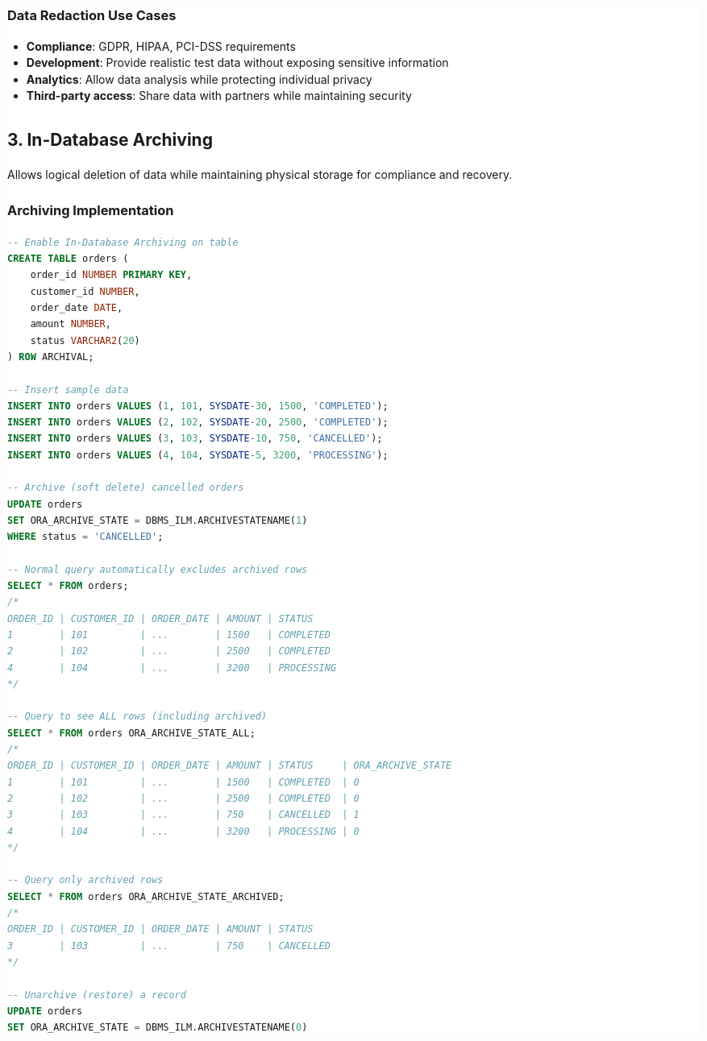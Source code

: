 ### Data Redaction Use Cases

- **Compliance**: GDPR, HIPAA, PCI-DSS requirements
- **Development**: Provide realistic test data without exposing sensitive information
- **Analytics**: Allow data analysis while protecting individual privacy
- **Third-party access**: Share data with partners while maintaining security

## 3. In-Database Archiving

Allows logical deletion of data while maintaining physical storage for compliance and recovery.

### Archiving Implementation

```sql
-- Enable In-Database Archiving on table
CREATE TABLE orders (
    order_id NUMBER PRIMARY KEY,
    customer_id NUMBER,
    order_date DATE,
    amount NUMBER,
    status VARCHAR2(20)
) ROW ARCHIVAL;

-- Insert sample data
INSERT INTO orders VALUES (1, 101, SYSDATE-30, 1500, 'COMPLETED');
INSERT INTO orders VALUES (2, 102, SYSDATE-20, 2500, 'COMPLETED');
INSERT INTO orders VALUES (3, 103, SYSDATE-10, 750, 'CANCELLED');
INSERT INTO orders VALUES (4, 104, SYSDATE-5, 3200, 'PROCESSING');

-- Archive (soft delete) cancelled orders
UPDATE orders 
SET ORA_ARCHIVE_STATE = DBMS_ILM.ARCHIVESTATENAME(1)
WHERE status = 'CANCELLED';

-- Normal query automatically excludes archived rows
SELECT * FROM orders;
/*
ORDER_ID | CUSTOMER_ID | ORDER_DATE | AMOUNT | STATUS
1        | 101         | ...        | 1500   | COMPLETED
2        | 102         | ...        | 2500   | COMPLETED  
4        | 104         | ...        | 3200   | PROCESSING
*/

-- Query to see ALL rows (including archived)
SELECT * FROM orders ORA_ARCHIVE_STATE_ALL;
/*
ORDER_ID | CUSTOMER_ID | ORDER_DATE | AMOUNT | STATUS     | ORA_ARCHIVE_STATE
1        | 101         | ...        | 1500   | COMPLETED  | 0
2        | 102         | ...        | 2500   | COMPLETED  | 0
3        | 103         | ...        | 750    | CANCELLED  | 1
4        | 104         | ...        | 3200   | PROCESSING | 0
*/

-- Query only archived rows
SELECT * FROM orders ORA_ARCHIVE_STATE_ARCHIVED;
/*
ORDER_ID | CUSTOMER_ID | ORDER_DATE | AMOUNT | STATUS
3        | 103         | ...        | 750    | CANCELLED
*/

-- Unarchive (restore) a record
UPDATE orders 
SET ORA_ARCHIVE_STATE = DBMS_ILM.ARCHIVESTATENAME(0)
```